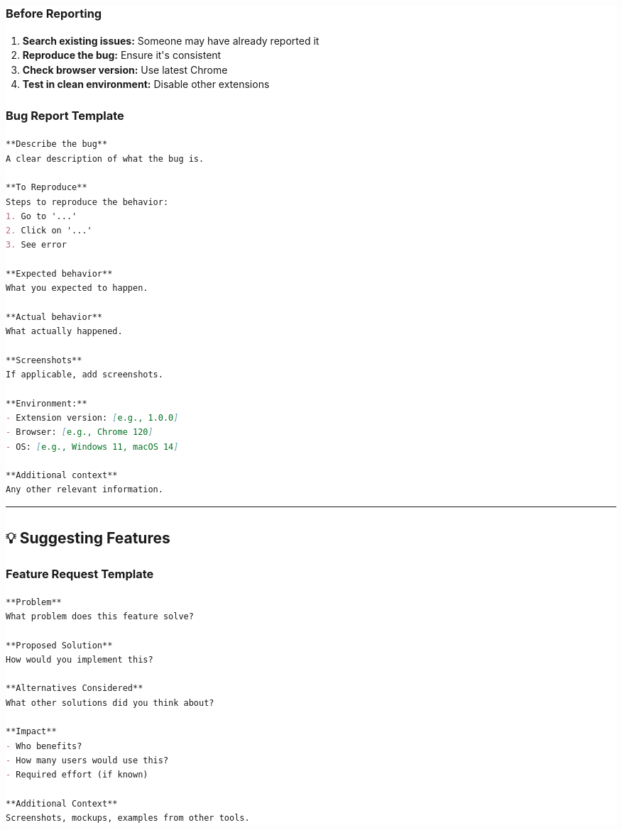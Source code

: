### Before Reporting

1. **Search existing issues:** Someone may have already reported it
2. **Reproduce the bug:** Ensure it's consistent
3. **Check browser version:** Use latest Chrome
4. **Test in clean environment:** Disable other extensions

### Bug Report Template

```markdown
**Describe the bug**
A clear description of what the bug is.

**To Reproduce**
Steps to reproduce the behavior:
1. Go to '...'
2. Click on '...'
3. See error

**Expected behavior**
What you expected to happen.

**Actual behavior**
What actually happened.

**Screenshots**
If applicable, add screenshots.

**Environment:**
- Extension version: [e.g., 1.0.0]
- Browser: [e.g., Chrome 120]
- OS: [e.g., Windows 11, macOS 14]

**Additional context**
Any other relevant information.
```

---

## 💡 Suggesting Features

### Feature Request Template

```markdown
**Problem**
What problem does this feature solve?

**Proposed Solution**
How would you implement this?

**Alternatives Considered**
What other solutions did you think about?

**Impact**
- Who benefits?
- How many users would use this?
- Required effort (if known)

**Additional Context**
Screenshots, mockups, examples from other tools.
```
